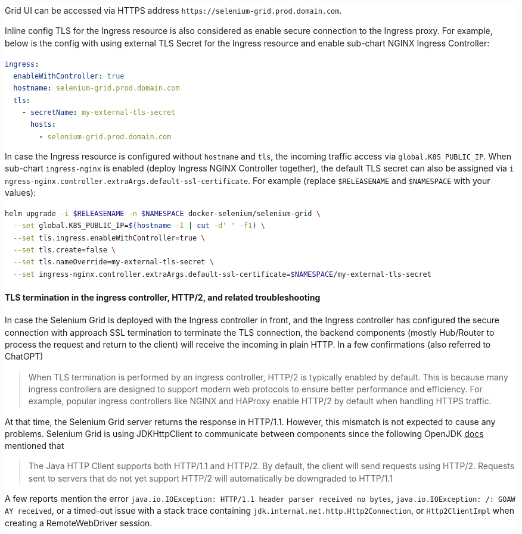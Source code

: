 Grid UI can be accessed via HTTPS address `https://selenium-grid.prod.domain.com`.

Inline config TLS for the Ingress resource is also considered as enable secure connection to the Ingress proxy.
For example, below is the config with using external TLS Secret for the Ingress resource and enable sub-chart NGINX Ingress Controller:

```yaml
ingress:
  enableWithController: true
  hostname: selenium-grid.prod.domain.com
  tls:
    - secretName: my-external-tls-secret
      hosts:
        - selenium-grid.prod.domain.com
```

In case the Ingress resource is configured without `hostname` and `tls`, the incoming traffic access via `global.K8S_PUBLIC_IP`. When sub-chart `ingress-nginx` is enabled (deploy Ingress NGINX Controller together), the default TLS secret can also be assigned via `ingress-nginx.controller.extraArgs.default-ssl-certificate`.
For example (replace `$RELEASENAME` and `$NAMESPACE` with your values):

```bash
helm upgrade -i $RELEASENAME -n $NAMESPACE docker-selenium/selenium-grid \
  --set global.K8S_PUBLIC_IP=$(hostname -I | cut -d' ' -f1) \
  --set tls.ingress.enableWithController=true \
  --set tls.create=false \
  --set tls.nameOverride=my-external-tls-secret \
  --set ingress-nginx.controller.extraArgs.default-ssl-certificate=$NAMESPACE/my-external-tls-secret
```

#### TLS termination in the ingress controller, HTTP/2, and related troubleshooting

In case the Selenium Grid is deployed with the Ingress controller in front, and the Ingress controller has configured the secure connection with approach SSL termination to terminate the TLS connection, the backend components (mostly Hub/Router to process the request and return to the client) will receive the incoming in plain HTTP. In a few confirmations (also referred to ChatGPT)

> When TLS termination is performed by an ingress controller, HTTP/2 is typically enabled by default. This is because many ingress controllers are designed to support modern web protocols to ensure better performance and efficiency. For example, popular ingress controllers like NGINX and HAProxy enable HTTP/2 by default when handling HTTPS traffic.

At that time, the Selenium Grid server returns the response in HTTP/1.1. However, this mismatch is not expected to cause any problems. Selenium Grid is using JDKHttpClient to communicate between components since the following OpenJDK [docs](https://openjdk.org/groups/net/httpclient/intro.html) mentioned that

> The Java HTTP Client supports both HTTP/1.1 and HTTP/2. By default, the client will send requests using HTTP/2. Requests sent to servers that do not yet support HTTP/2 will automatically be downgraded to HTTP/1.1

A few reports mention the error `java.io.IOException: HTTP/1.1 header parser received no bytes`, `java.io.IOException: /: GOAWAY received`, or a timed-out issue with a stack trace containing `jdk.internal.net.http.Http2Connection`, or `Http2ClientImpl` when creating a RemoteWebDriver session.
